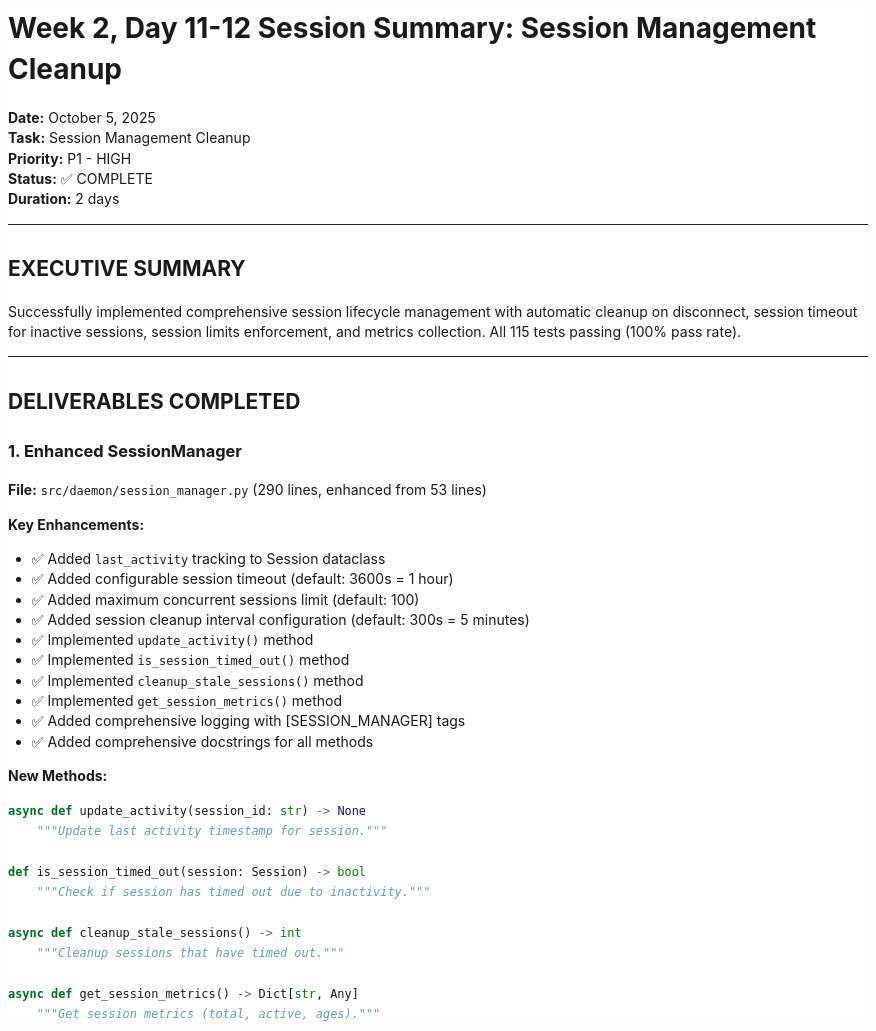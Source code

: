 # Week 2, Day 11-12 Session Summary: Session Management Cleanup

**Date:** October 5, 2025  
**Task:** Session Management Cleanup  
**Priority:** P1 - HIGH  
**Status:** ✅ COMPLETE  
**Duration:** 2 days

---

## EXECUTIVE SUMMARY

Successfully implemented comprehensive session lifecycle management with automatic cleanup on disconnect, session timeout for inactive sessions, session limits enforcement, and metrics collection. All 115 tests passing (100% pass rate).

---

## DELIVERABLES COMPLETED

### 1. Enhanced SessionManager

**File:** `src/daemon/session_manager.py` (290 lines, enhanced from 53 lines)

**Key Enhancements:**
- ✅ Added `last_activity` tracking to Session dataclass
- ✅ Added configurable session timeout (default: 3600s = 1 hour)
- ✅ Added maximum concurrent sessions limit (default: 100)
- ✅ Added session cleanup interval configuration (default: 300s = 5 minutes)
- ✅ Implemented `update_activity()` method
- ✅ Implemented `is_session_timed_out()` method
- ✅ Implemented `cleanup_stale_sessions()` method
- ✅ Implemented `get_session_metrics()` method
- ✅ Added comprehensive logging with [SESSION_MANAGER] tags
- ✅ Added comprehensive docstrings for all methods

**New Methods:**
```python
async def update_activity(session_id: str) -> None
    """Update last activity timestamp for session."""

def is_session_timed_out(session: Session) -> bool
    """Check if session has timed out due to inactivity."""

async def cleanup_stale_sessions() -> int
    """Cleanup sessions that have timed out."""

async def get_session_metrics() -> Dict[str, Any]
    """Get session metrics (total, active, ages)."""
```
